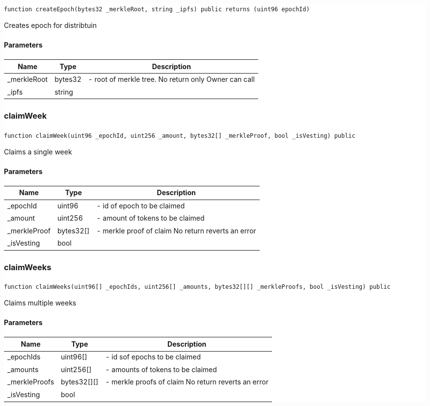 ```solidity
function createEpoch(bytes32 _merkleRoot, string _ipfs) public returns (uint96 epochId)
```

Creates epoch for distribtuin

#### Parameters

| Name         | Type    | Description                                          |
| ------------ | ------- | ---------------------------------------------------- |
| \_merkleRoot | bytes32 | - root of merkle tree. No return only Owner can call |
| \_ipfs       | string  |                                                      |

### claimWeek

```solidity
function claimWeek(uint96 _epochId, uint256 _amount, bytes32[] _merkleProof, bool _isVesting) public
```

Claims a single week

#### Parameters

| Name          | Type      | Description                                        |
| ------------- | --------- | -------------------------------------------------- |
| \_epochId     | uint96    | - id of epoch to be claimed                        |
| \_amount      | uint256   | - amount of tokens to be claimed                   |
| \_merkleProof | bytes32[] | - merkle proof of claim No return reverts an error |
| \_isVesting   | bool      |                                                    |

### claimWeeks

```solidity
function claimWeeks(uint96[] _epochIds, uint256[] _amounts, bytes32[][] _merkleProofs, bool _isVesting) public
```

Claims multiple weeks

#### Parameters

| Name           | Type        | Description                                         |
| -------------- | ----------- | --------------------------------------------------- |
| \_epochIds     | uint96[]    | - id sof epochs to be claimed                       |
| \_amounts      | uint256[]   | - amounts of tokens to be claimed                   |
| \_merkleProofs | bytes32[][] | - merkle proofs of claim No return reverts an error |
| \_isVesting    | bool        |                                                     |
